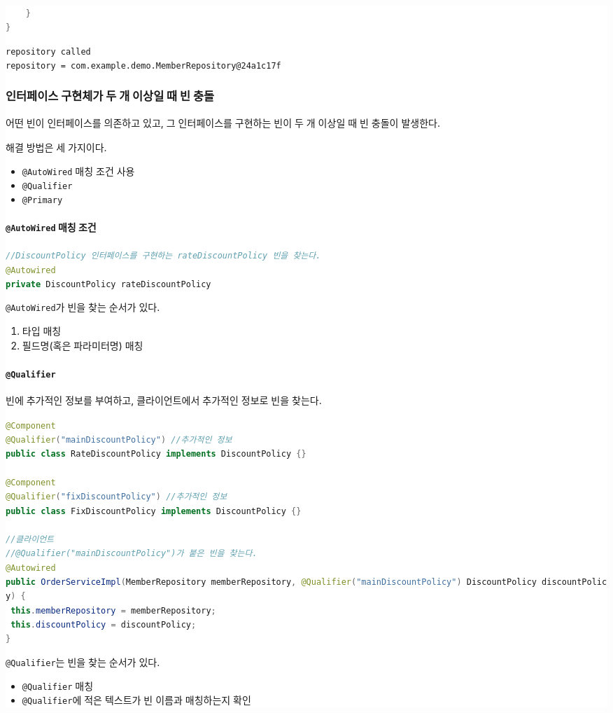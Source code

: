 ```java
    }
}
```
```bash
repository called
repository = com.example.demo.MemberRepository@24a1c17f
```

### 인터페이스 구현체가 두 개 이상일 때 빈 충돌

어떤 빈이 인터페이스를 의존하고 있고, 그 인터페이스를 구현하는 빈이 두 개 이상일 때 빈 충돌이 발생한다.

해결 방법은 세 가지이다.
- `@AutoWired` 매칭 조건 사용
- `@Qualifier`
- `@Primary`

#### `@AutoWired` 매칭 조건

```java
//DiscountPolicy 인터페이스를 구현하는 rateDiscountPolicy 빈을 찾는다.
@Autowired
private DiscountPolicy rateDiscountPolicy
```

`@AutoWired`가 빈을 찾는 순서가 있다.

1. 타입 매칭
2. 필드명(혹은 파라미터명) 매칭

#### `@Qualifier`

빈에 추가적인 정보를 부여하고, 클라이언트에서 추가적인 정보로 빈을 찾는다.

```java
@Component
@Qualifier("mainDiscountPolicy") //추가적인 정보
public class RateDiscountPolicy implements DiscountPolicy {}

@Component
@Qualifier("fixDiscountPolicy") //추가적인 정보
public class FixDiscountPolicy implements DiscountPolicy {}

//클라이언트
//@Qualifier("mainDiscountPolicy")가 붙은 빈을 찾는다.
@Autowired
public OrderServiceImpl(MemberRepository memberRepository, @Qualifier("mainDiscountPolicy") DiscountPolicy discountPolicy) {
 this.memberRepository = memberRepository;
 this.discountPolicy = discountPolicy;
}
```

`@Qualifier`는 빈을 찾는 순서가 있다.
- `@Qualifier` 매칭
- `@Qualifier`에 적은 텍스트가 빈 이름과 매칭하는지 확인
